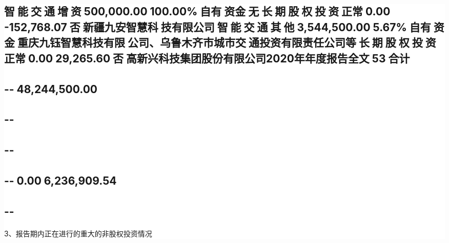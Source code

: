 智
能
交
通
增
资
500,000.00
100.00%
自有
资金
无
长
期
股
权
投
资
正常
0.00
-152,768.07
否
新疆九安智慧科
技有限公司
智
能
交
通
其
他
3,544,500.00
5.67%
自有
资金
重庆九钰智慧科技有限
公司、乌鲁木齐市城市交
通投资有限责任公司等
长
期
股
权
投
资
正常
0.00
29,265.60
否
高新兴科技集团股份有限公司2020年年度报告全文
53
合计
--
--
48,244,500.00
--
--
--
--
--
--
0.00
6,236,909.54
--
--
--
3、报告期内正在进行的重大的非股权投资情况